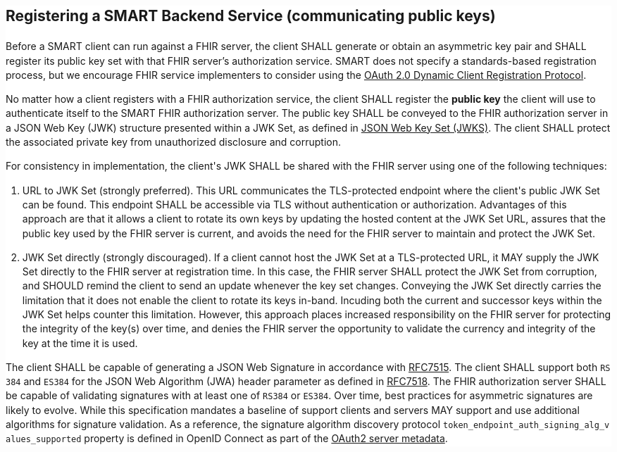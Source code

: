 ## Registering a SMART Backend Service (communicating public keys)

Before a SMART client can run against a FHIR server, the client SHALL generate
or obtain an asymmetric key pair and SHALL register its public key set with that
FHIR server’s authorization service.  SMART does not specify a
standards-based registration process, but we encourage FHIR service implementers to
consider using the [OAuth 2.0 Dynamic Client Registration
Protocol](https://tools.ietf.org/html/draft-ietf-oauth-dyn-reg).

No matter how a client registers with a FHIR authorization service, the
client SHALL register the **public key** the
client will use to authenticate itself to the SMART FHIR authorization server.  The public key SHALL
be conveyed to the FHIR authorization server in a JSON Web Key (JWK) structure presented within
a JWK Set, as defined in
[JSON Web Key Set (JWKS)](https://tools.ietf.org/html/rfc7517).  The client SHALL
protect the associated private key from unauthorized disclosure
and corruption.

For consistency in implementation, the client's JWK SHALL be shared with the
FHIR server using one of the following techniques:

  1. URL to JWK Set (strongly preferred). This URL communicates the TLS-protected
  endpoint where the client's public JWK Set can be found.
  This endpoint SHALL be accessible via TLS without authentication or authorization. Advantages
  of this approach are that
  it allows a client to rotate its own keys by updating the hosted content at the
  JWK Set URL, assures that the public key used by the FHIR server is current, and avoids the
  need for the FHIR server to maintain and protect the JWK Set.

  2. JWK Set directly (strongly discouraged). If a client cannot host the JWK
  Set at a TLS-protected URL, it MAY supply the JWK Set directly to the FHIR server at
  registration time.  In this case, the FHIR server SHALL protect the JWK Set from corruption,
  and SHOULD remind the client to send an update whenever the key set changes.  Conveying
  the JWK Set directly carries the limitation that it does not enable the client to
  rotate its keys in-band.  Incuding both the current and successor keys within the JWK Set
  helps counter this limitation.  However, this approach places increased responsibility
  on the FHIR server for protecting the integrity of the key(s) over time, and denies the FHIR server the
  opportunity to validate the currency and integrity of the key at the time it is used.  

The client SHALL be capable of generating a JSON Web Signature in accordance with [RFC7515](https://tools.ietf.org/html/rfc7515). The client SHALL support both `RS384` and `ES384` for the JSON Web Algorithm (JWA) header parameter as defined in [RFC7518](https://tools.ietf.org/html/rfc7518).
The FHIR authorization server SHALL be capable of validating signatures with at least one of `RS384` or `ES384`.
Over time, best practices for asymmetric signatures are likely to evolve. While this specification mandates a baseline of support clients and servers MAY support and use additional algorithms for signature validation.
As a reference, the signature algorithm discovery protocol `token_endpoint_auth_signing_alg_values_supported` property is defined in OpenID Connect as part of the [OAuth2 server metadata](https://tools.ietf.org/html/rfc8414).
